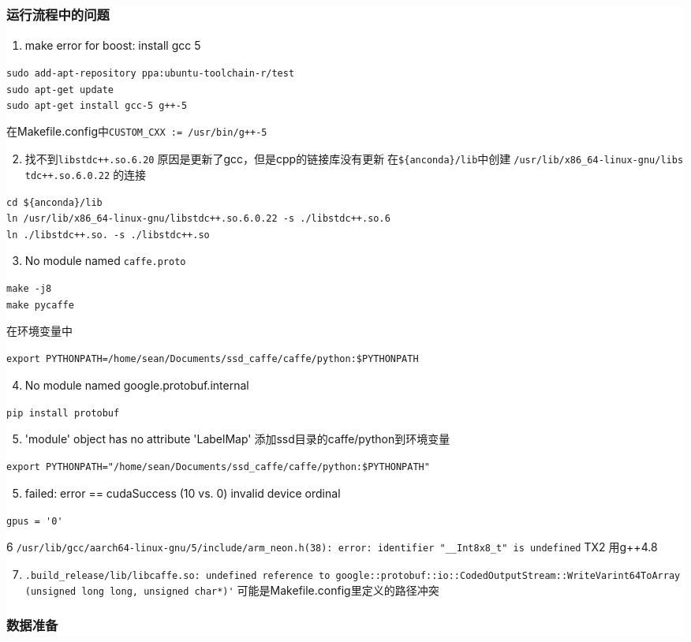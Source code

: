 ### 运行流程中的问题
1. make error for boost: install gcc 5

```
sudo add-apt-repository ppa:ubuntu-toolchain-r/test
sudo apt-get update
sudo apt-get install gcc-5 g++-5
```
在Makefile.config中`CUSTOM_CXX := /usr/bin/g++-5`

2. 找不到`libstdc++.so.6.20`
原因是更新了gcc，但是cpp的链接库没有更新
在`${anconda}/lib`中创建
`/usr/lib/x86_64-linux-gnu/libstdc++.so.6.0.22` 的连接

```
cd ${anconda}/lib
ln /usr/lib/x86_64-linux-gnu/libstdc++.so.6.0.22 -s ./libstdc++.so.6
ln ./libstdc++.so. -s ./libstdc++.so
```

3. No module named `caffe.proto`

```
make -j8
make pycaffe
```

在环境变量中

```
export PYTHONPATH=/home/sean/Documents/ssd_caffe/caffe/python:$PYTHONPATH
```

4. No module named google.protobuf.internal

```
pip install protobuf
```
5. 'module' object has no attribute 'LabelMap'
添加ssd目录的caffe/python到环境变量
```
export PYTHONPATH="/home/sean/Documents/ssd_caffe/caffe/python:$PYTHONPATH"
```

5. failed: error == cudaSuccess (10 vs. 0)  invalid device ordinal
```
gpus = '0'
```
6 `/usr/lib/gcc/aarch64-linux-gnu/5/include/arm_neon.h(38): error: identifier "__Int8x8_t" is undefined`
TX2 用g++4.8

7. `.build_release/lib/libcaffe.so: undefined reference to google::protobuf::io::CodedOutputStream::WriteVarint64ToArray(unsigned long long, unsigned char*)'`
可能是Makefile.config里定义的路径冲突

### 数据准备
